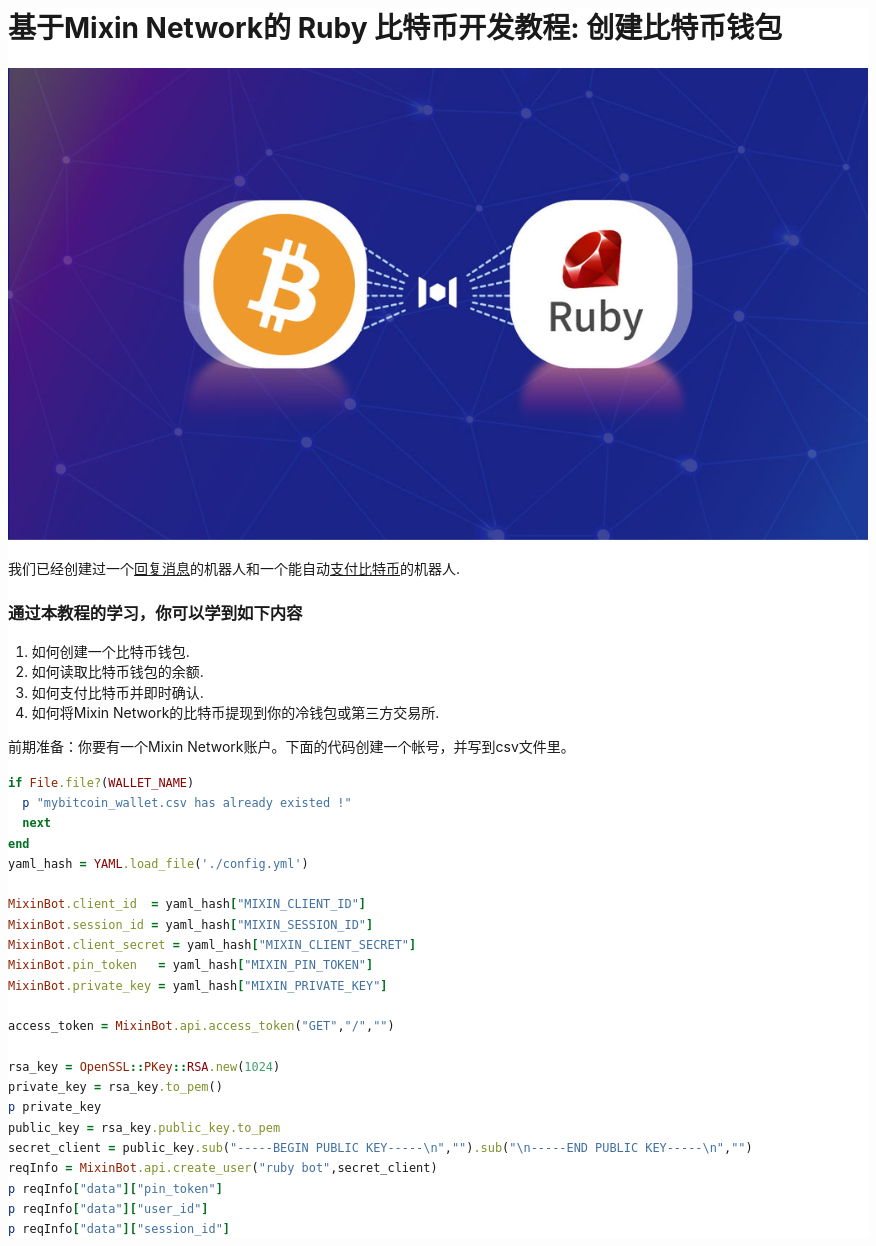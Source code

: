 # 基于Mixin Network的 Ruby 比特币开发教程: 创建比特币钱包
![](https://github.com/wenewzhang/mixin_labs-ruby-bot/raw/master/ruby-btc.jpg)

我们已经创建过一个[回复消息](https://github.com/wenewzhang/mixin_labs-ruby-bot/blob/master/README-zhchs.md)的机器人和一个能自动[支付比特币](https://github.com/wenewzhang/mixin_labs-ruby-bot/blob/master/README2-zhchs.md)的机器人.

### 通过本教程的学习，你可以学到如下内容
1. 如何创建一个比特币钱包.
2. 如何读取比特币钱包的余额.
3. 如何支付比特币并即时确认.
4. 如何将Mixin Network的比特币提现到你的冷钱包或第三方交易所.


前期准备：你要有一个Mixin Network账户。下面的代码创建一个帐号，并写到csv文件里。
```ruby
if File.file?(WALLET_NAME)
  p "mybitcoin_wallet.csv has already existed !"
  next
end
yaml_hash = YAML.load_file('./config.yml')

MixinBot.client_id  = yaml_hash["MIXIN_CLIENT_ID"]
MixinBot.session_id = yaml_hash["MIXIN_SESSION_ID"]
MixinBot.client_secret = yaml_hash["MIXIN_CLIENT_SECRET"]
MixinBot.pin_token   = yaml_hash["MIXIN_PIN_TOKEN"]
MixinBot.private_key = yaml_hash["MIXIN_PRIVATE_KEY"]

access_token = MixinBot.api.access_token("GET","/","")

rsa_key = OpenSSL::PKey::RSA.new(1024)
private_key = rsa_key.to_pem()
p private_key
public_key = rsa_key.public_key.to_pem
secret_client = public_key.sub("-----BEGIN PUBLIC KEY-----\n","").sub("\n-----END PUBLIC KEY-----\n","")
reqInfo = MixinBot.api.create_user("ruby bot",secret_client)
p reqInfo["data"]["pin_token"]
p reqInfo["data"]["user_id"]
p reqInfo["data"]["session_id"]
```